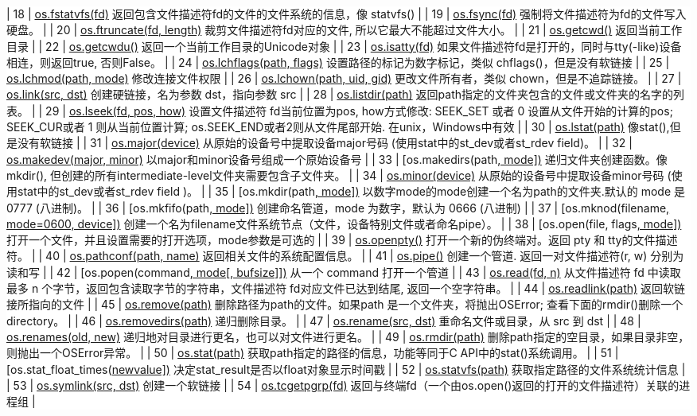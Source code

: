 | 18   | [os.fstatvfs(fd)](https://www.runoob.com/python3/python3-os-fstatvfs.html) 返回包含文件描述符fd的文件的文件系统的信息，像 statvfs() |
| 19   | [os.fsync(fd)](https://www.runoob.com/python3/python3-os-fsync.html) 强制将文件描述符为fd的文件写入硬盘。 |
| 20   | [os.ftruncate(fd, length)](https://www.runoob.com/python3/python3-os-ftruncate.html) 裁剪文件描述符fd对应的文件, 所以它最大不能超过文件大小。 |
| 21   | [os.getcwd()](https://www.runoob.com/python3/python3-os-getcwd.html) 返回当前工作目录 |
| 22   | [os.getcwdu()](https://www.runoob.com/python3/python3-os-getcwdu.html) 返回一个当前工作目录的Unicode对象 |
| 23   | [os.isatty(fd)](https://www.runoob.com/python3/python3-os-isatty.html) 如果文件描述符fd是打开的，同时与tty(-like)设备相连，则返回true, 否则False。 |
| 24   | [os.lchflags(path, flags)](https://www.runoob.com/python3/python3-os-lchflags.html) 设置路径的标记为数字标记，类似 chflags()，但是没有软链接 |
| 25   | [os.lchmod(path, mode)](https://www.runoob.com/python3/python3-os-lchmod.html) 修改连接文件权限 |
| 26   | [os.lchown(path, uid, gid)](https://www.runoob.com/python3/python3-os-lchown.html) 更改文件所有者，类似 chown，但是不追踪链接。 |
| 27   | [os.link(src, dst)](https://www.runoob.com/python3/python3-os-link.html) 创建硬链接，名为参数 dst，指向参数 src |
| 28   | [os.listdir(path)](https://www.runoob.com/python3/python3-os-listdir.html) 返回path指定的文件夹包含的文件或文件夹的名字的列表。 |
| 29   | [os.lseek(fd, pos, how)](https://www.runoob.com/python3/python3-os-lseek.html) 设置文件描述符 fd当前位置为pos, how方式修改: SEEK_SET 或者 0 设置从文件开始的计算的pos; SEEK_CUR或者 1 则从当前位置计算; os.SEEK_END或者2则从文件尾部开始. 在unix，Windows中有效 |
| 30   | [os.lstat(path)](https://www.runoob.com/python3/python3-os-lstat.html) 像stat(),但是没有软链接 |
| 31   | [os.major(device)](https://www.runoob.com/python3/python3-os-major.html) 从原始的设备号中提取设备major号码 (使用stat中的st_dev或者st_rdev field)。 |
| 32   | [os.makedev(major, minor)](https://www.runoob.com/python3/python3-os-makedev.html) 以major和minor设备号组成一个原始设备号 |
| 33   | [os.makedirs(path[, mode\])](https://www.runoob.com/python3/python3-os-makedirs.html) 递归文件夹创建函数。像mkdir(), 但创建的所有intermediate-level文件夹需要包含子文件夹。 |
| 34   | [os.minor(device)](https://www.runoob.com/python3/python3-os-minor.html) 从原始的设备号中提取设备minor号码 (使用stat中的st_dev或者st_rdev field )。 |
| 35   | [os.mkdir(path[, mode\])](https://www.runoob.com/python3/python3-os-mkdir.html) 以数字mode的mode创建一个名为path的文件夹.默认的 mode 是 0777 (八进制)。 |
| 36   | [os.mkfifo(path[, mode\])](https://www.runoob.com/python3/python3-os-mkfifo.html) 创建命名管道，mode 为数字，默认为 0666 (八进制) |
| 37   | [os.mknod(filename[, mode=0600, device\])](https://www.runoob.com/python3/python3-os-mknod.html) 创建一个名为filename文件系统节点（文件，设备特别文件或者命名pipe）。 |
| 38   | [os.open(file, flags[, mode\])](https://www.runoob.com/python3/python3-os-open.html) 打开一个文件，并且设置需要的打开选项，mode参数是可选的 |
| 39   | [os.openpty()](https://www.runoob.com/python3/python3-os-openpty.html) 打开一个新的伪终端对。返回 pty 和 tty的文件描述符。 |
| 40   | [os.pathconf(path, name)](https://www.runoob.com/python3/python3-os-pathconf.html) 返回相关文件的系统配置信息。 |
| 41   | [os.pipe()](https://www.runoob.com/python3/python3-os-pipe.html) 创建一个管道. 返回一对文件描述符(r, w) 分别为读和写 |
| 42   | [os.popen(command[, mode[, bufsize\]])](https://www.runoob.com/python3/python3-os-popen.html) 从一个 command 打开一个管道 |
| 43   | [os.read(fd, n)](https://www.runoob.com/python3/python3-os-read.html) 从文件描述符 fd 中读取最多 n 个字节，返回包含读取字节的字符串，文件描述符 fd对应文件已达到结尾, 返回一个空字符串。 |
| 44   | [os.readlink(path)](https://www.runoob.com/python3/python3-os-readlink.html) 返回软链接所指向的文件 |
| 45   | [os.remove(path)](https://www.runoob.com/python3/python3-os-remove.html) 删除路径为path的文件。如果path 是一个文件夹，将抛出OSError; 查看下面的rmdir()删除一个 directory。 |
| 46   | [os.removedirs(path)](https://www.runoob.com/python3/python3-os-removedirs.html) 递归删除目录。 |
| 47   | [os.rename(src, dst)](https://www.runoob.com/python3/python3-os-rename.html) 重命名文件或目录，从 src 到 dst |
| 48   | [os.renames(old, new)](https://www.runoob.com/python3/python3-os-renames.html) 递归地对目录进行更名，也可以对文件进行更名。 |
| 49   | [os.rmdir(path)](https://www.runoob.com/python3/python3-os-rmdir.html) 删除path指定的空目录，如果目录非空，则抛出一个OSError异常。 |
| 50   | [os.stat(path)](https://www.runoob.com/python3/python3-os-stat.html) 获取path指定的路径的信息，功能等同于C API中的stat()系统调用。 |
| 51   | [os.stat_float_times([newvalue\])](https://www.runoob.com/python3/python3-os-stat_float_times.html) 决定stat_result是否以float对象显示时间戳 |
| 52   | [os.statvfs(path)](https://www.runoob.com/python3/python3-os-statvfs.html) 获取指定路径的文件系统统计信息 |
| 53   | [os.symlink(src, dst)](https://www.runoob.com/python3/python3-os-symlink.html) 创建一个软链接 |
| 54   | [os.tcgetpgrp(fd)](https://www.runoob.com/python3/python3-os-tcgetpgrp.html) 返回与终端fd（一个由os.open()返回的打开的文件描述符）关联的进程组 |